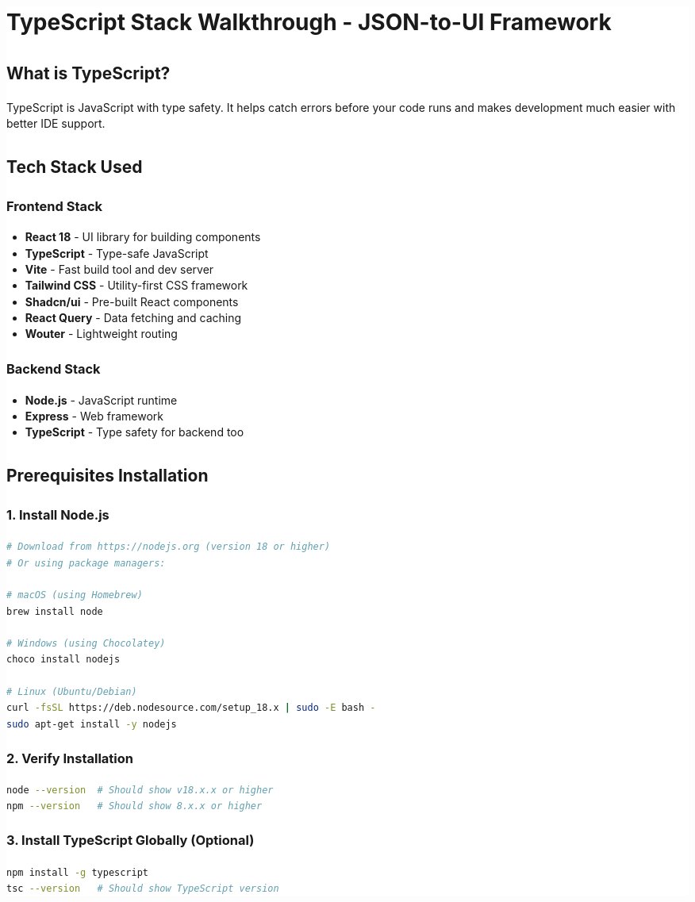 # TypeScript Stack Walkthrough - JSON-to-UI Framework

## What is TypeScript?

TypeScript is JavaScript with type safety. It helps catch errors before your code runs and makes development much easier with better IDE support.

## Tech Stack Used

### Frontend Stack
- **React 18** - UI library for building components
- **TypeScript** - Type-safe JavaScript
- **Vite** - Fast build tool and dev server
- **Tailwind CSS** - Utility-first CSS framework
- **Shadcn/ui** - Pre-built React components
- **React Query** - Data fetching and caching
- **Wouter** - Lightweight routing

### Backend Stack
- **Node.js** - JavaScript runtime
- **Express** - Web framework
- **TypeScript** - Type safety for backend too

## Prerequisites Installation

### 1. Install Node.js
```bash
# Download from https://nodejs.org (version 18 or higher)
# Or using package managers:

# macOS (using Homebrew)
brew install node

# Windows (using Chocolatey)
choco install nodejs

# Linux (Ubuntu/Debian)
curl -fsSL https://deb.nodesource.com/setup_18.x | sudo -E bash -
sudo apt-get install -y nodejs
```

### 2. Verify Installation
```bash
node --version  # Should show v18.x.x or higher
npm --version   # Should show 8.x.x or higher
```

### 3. Install TypeScript Globally (Optional)
```bash
npm install -g typescript
tsc --version   # Should show TypeScript version
```
